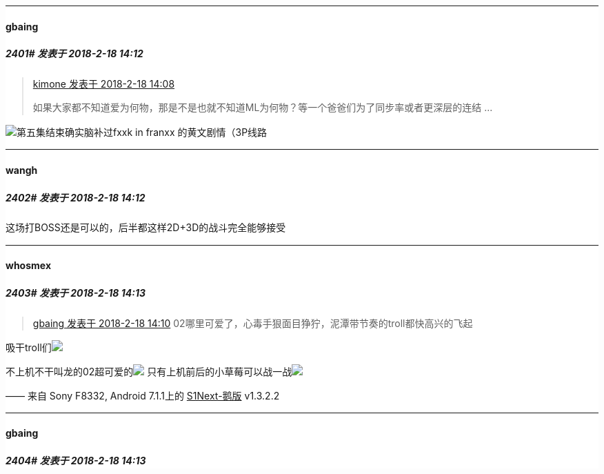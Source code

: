 

-----

####  gbaing  
##### 2401#       发表于 2018-2-18 14:12



<blockquote><a href="httphttps://bbs.saraba1st.com/2b/forum.php?mod=redirect&amp;goto=findpost&amp;pid=38594565&amp;ptid=1582524" target="_blank">kimone 发表于 2018-2-18 14:08</a>

如果大家都不知道爱为何物，那是不是也就不知道ML为何物？等一个爸爸们为了同步率或者更深层的连结 ...</blockquote>
<img src="https://static.saraba1st.com/image/smiley/face2017/034.png" referrerpolicy="no-referrer">第五集结束确实脑补过fxxk in franxx 的黄文剧情（3P线路







-----

####  wangh  
##### 2402#       发表于 2018-2-18 14:12




这场打BOSS还是可以的，后半都这样2D+3D的战斗完全能够接受







-----

####  whosmex  
##### 2403#       发表于 2018-2-18 14:13



<blockquote><a href="httphttps://bbs.saraba1st.com/2b/forum.php?mod=redirect&amp;goto=findpost&amp;pid=38594594&amp;ptid=1582524" target="_blank">gbaing 发表于 2018-2-18 14:10</a>
02哪里可爱了，心毒手狠面目狰狞，泥潭带节奏的troll都快高兴的飞起</blockquote>
吸干troll们<img src="https://static.saraba1st.com/image/smiley/face2017/028.png" referrerpolicy="no-referrer">

不上机不干叫龙的02超可爱的<img src="https://static.saraba1st.com/image/smiley/face2017/077.png" referrerpolicy="no-referrer">
只有上机前后的小草莓可以战一战<img src="https://static.saraba1st.com/image/smiley/face2017/077.png" referrerpolicy="no-referrer">

—— 来自 Sony F8332, Android 7.1.1上的 [S1Next-鹅版](https://github.com/ykrank/S1-Next/releases) v1.3.2.2







-----

####  gbaing  
##### 2404#       发表于 2018-2-18 14:13
